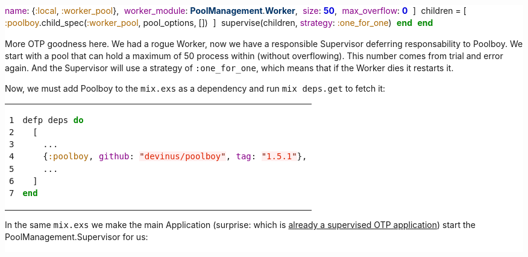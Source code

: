 </tt>      <span style="color:#808">name</span>: {<span style="color:#A60">:local</span>, <span style="color:#A60">:worker_pool</span>},<tt>
</tt>      <span style="color:#808">worker_module</span>: <span style="color:#036;font-weight:bold">PoolManagement</span>.<span style="color:#036;font-weight:bold">Worker</span>,<tt>
</tt>      <span style="color:#808">size</span>: <span style="color:#00D;font-weight:bold">50</span>,<tt>
</tt>      <span style="color:#808">max_overflow</span>: <span style="color:#00D;font-weight:bold">0</span><tt>
</tt>    ]<tt>
</tt><tt>
</tt>    children = [<tt>
</tt>      <span style="color:#A60">:poolboy</span>.child_spec(<span style="color:#A60">:worker_pool</span>, pool_options, [])<tt>
</tt>    ]<tt>
</tt><tt>
</tt>    supervise(children, <span style="color:#808">strategy</span>: <span style="color:#A60">:one_for_one</span>)<tt>
</tt>  <span style="color:#080;font-weight:bold">end</span><tt>
</tt><span style="color:#080;font-weight:bold">end</span><tt>
</tt></pre>
      </td>
    </tr>
  </tbody>
</table>
<p>More OTP goodness here. We had a rogue Worker, now we have a responsible Supervisor deferring responsability to Poolboy. We start with a pool that can hold a maximum of 50 process within (without overflowing). This number comes from trial and error again. And the Supervisor will use a strategy of <tt>:one_for_one</tt>, which means that if the Worker dies it restarts it.</p>
<p>Now, we must add Poolboy to the <tt>mix.exs</tt> as a dependency and run <tt>mix deps.get</tt> to fetch it:</p>
<table class="CodeRay">
  <tbody>
    <tr>
      <td class="line_numbers" title="click to toggle" onclick="with (this.firstChild.style) { display = (display == '') ? 'none' : '' }"><pre>1<tt>
</tt>2<tt>
</tt>3<tt>
</tt>4<tt>
</tt>5<tt>
</tt>6<tt>
</tt>7<tt>
</tt></pre>
      </td>
      <td class="code"><pre ondblclick="with (this.style) { overflow = (overflow == 'auto' || overflow == '') ? 'visible' : 'auto' }">defp deps <span style="color:#080;font-weight:bold">do</span><tt>
</tt>  [<tt>
</tt>    ...<tt>
</tt>    {<span style="color:#A60">:poolboy</span>, <span style="color:#808">github</span>: <span style="background-color:#fff0f0;color:#D20"><span style="color:#710">"</span><span style="">devinus/poolboy</span><span style="color:#710">"</span></span>, <span style="color:#808">tag</span>: <span style="background-color:#fff0f0;color:#D20"><span style="color:#710">"</span><span style="">1.5.1</span><span style="color:#710">"</span></span>},<tt>
</tt>    ...<tt>
</tt>  ]<tt>
</tt><span style="color:#080;font-weight:bold">end</span><tt>
</tt></pre>
      </td>
    </tr>
  </tbody>
</table>
<p>In the same <tt>mix.exs</tt> we make the main Application (surprise: which is <a href="https://github.com/elixir-lang/elixir/blob/master/lib/elixir/lib/application.ex">already a supervised OTP application</a>) start the PoolManagement.Supervisor for us:</p>
<table class="CodeRay">